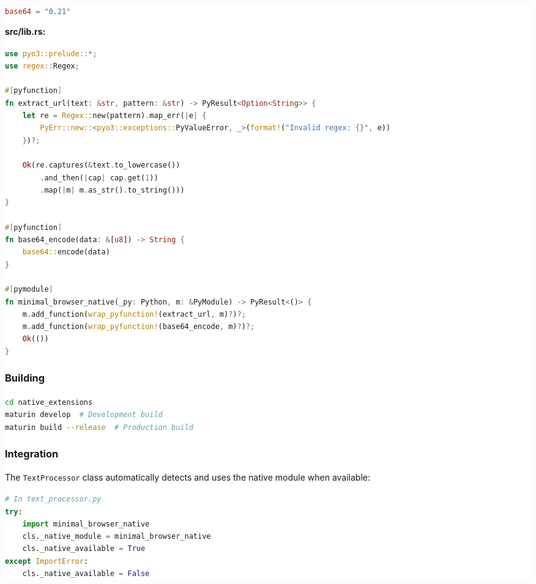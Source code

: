 ```toml
base64 = "0.21"
```

**src/lib.rs:**
```rust
use pyo3::prelude::*;
use regex::Regex;

#[pyfunction]
fn extract_url(text: &str, pattern: &str) -> PyResult<Option<String>> {
    let re = Regex::new(pattern).map_err(|e| {
        PyErr::new::<pyo3::exceptions::PyValueError, _>(format!("Invalid regex: {}", e))
    })?;
    
    Ok(re.captures(&text.to_lowercase())
        .and_then(|cap| cap.get(1))
        .map(|m| m.as_str().to_string()))
}

#[pyfunction]
fn base64_encode(data: &[u8]) -> String {
    base64::encode(data)
}

#[pymodule]
fn minimal_browser_native(_py: Python, m: &PyModule) -> PyResult<()> {
    m.add_function(wrap_pyfunction!(extract_url, m)?)?;
    m.add_function(wrap_pyfunction!(base64_encode, m)?)?;
    Ok(())
}
```

### Building

```bash
cd native_extensions
maturin develop  # Development build
maturin build --release  # Production build
```

### Integration

The `TextProcessor` class automatically detects and uses the native module when available:

```python
# In text_processor.py
try:
    import minimal_browser_native
    cls._native_module = minimal_browser_native
    cls._native_available = True
except ImportError:
    cls._native_available = False
```
